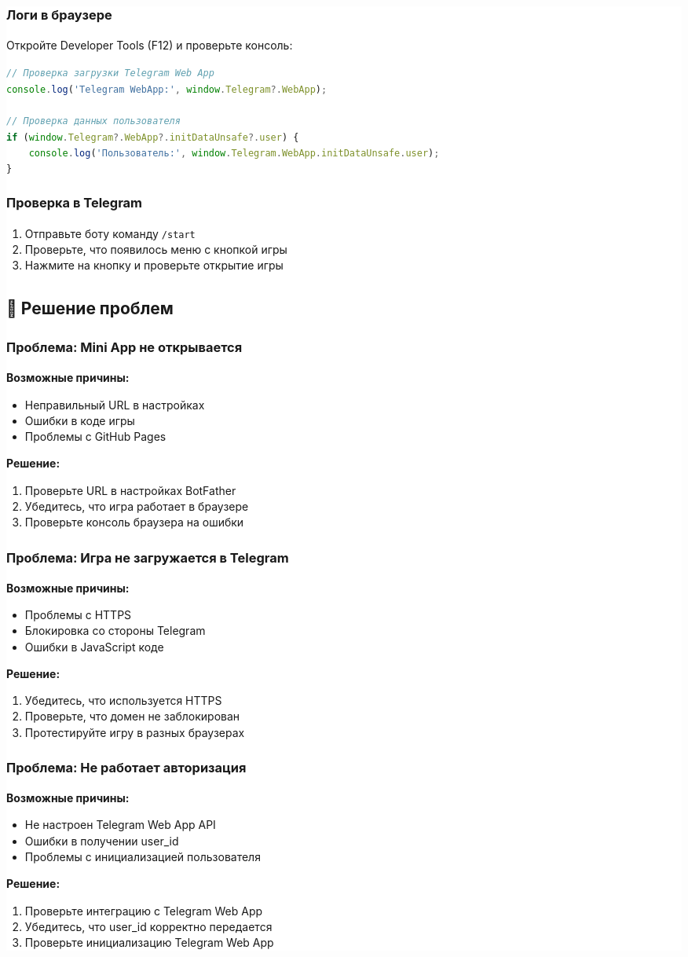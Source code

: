 ### Логи в браузере
Откройте Developer Tools (F12) и проверьте консоль:

```javascript
// Проверка загрузки Telegram Web App
console.log('Telegram WebApp:', window.Telegram?.WebApp);

// Проверка данных пользователя
if (window.Telegram?.WebApp?.initDataUnsafe?.user) {
    console.log('Пользователь:', window.Telegram.WebApp.initDataUnsafe.user);
}
```

### Проверка в Telegram
1. Отправьте боту команду `/start`
2. Проверьте, что появилось меню с кнопкой игры
3. Нажмите на кнопку и проверьте открытие игры

## 🚨 Решение проблем

### Проблема: Mini App не открывается
**Возможные причины:**
- Неправильный URL в настройках
- Ошибки в коде игры
- Проблемы с GitHub Pages

**Решение:**
1. Проверьте URL в настройках BotFather
2. Убедитесь, что игра работает в браузере
3. Проверьте консоль браузера на ошибки

### Проблема: Игра не загружается в Telegram
**Возможные причины:**
- Проблемы с HTTPS
- Блокировка со стороны Telegram
- Ошибки в JavaScript коде

**Решение:**
1. Убедитесь, что используется HTTPS
2. Проверьте, что домен не заблокирован
3. Протестируйте игру в разных браузерах

### Проблема: Не работает авторизация
**Возможные причины:**
- Не настроен Telegram Web App API
- Ошибки в получении user_id
- Проблемы с инициализацией пользователя

**Решение:**
1. Проверьте интеграцию с Telegram Web App
2. Убедитесь, что user_id корректно передается
3. Проверьте инициализацию Telegram Web App
